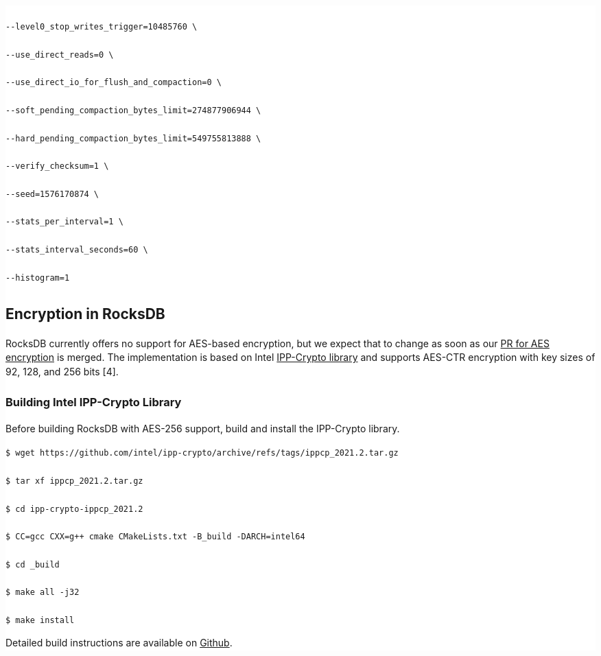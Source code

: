 ``` 

--level0_stop_writes_trigger=10485760 \

--use_direct_reads=0 \

--use_direct_io_for_flush_and_compaction=0 \

--soft_pending_compaction_bytes_limit=274877906944 \

--hard_pending_compaction_bytes_limit=549755813888 \

--verify_checksum=1 \

--seed=1576170874 \

--stats_per_interval=1 \

--stats_interval_seconds=60 \

--histogram=1
```

## Encryption in RocksDB

RocksDB currently offers no support for AES-based encryption, but we expect that to change as soon as our [PR for AES encryption]("https://github.com/facebook/rocksdb/pull/7240") is merged. The implementation is based on Intel [IPP-Crypto library]("https://github.com/intel/ipp-crypto") and supports AES-CTR encryption with key sizes of 92, 128, and 256 bits [4].

### Building Intel IPP-Crypto Library

Before building RocksDB with AES-256 support, build and install the IPP-Crypto library.

``` 
$ wget https://github.com/intel/ipp-crypto/archive/refs/tags/ippcp_2021.2.tar.gz

$ tar xf ippcp_2021.2.tar.gz

$ cd ipp-crypto-ippcp_2021.2

$ CC=gcc CXX=g++ cmake CMakeLists.txt -B_build -DARCH=intel64

$ cd _build

$ make all -j32

$ make install
```

Detailed build instructions are available on [Github]("https://github.com/intel/ipp-crypto/blob/develop/BUILD.md").
